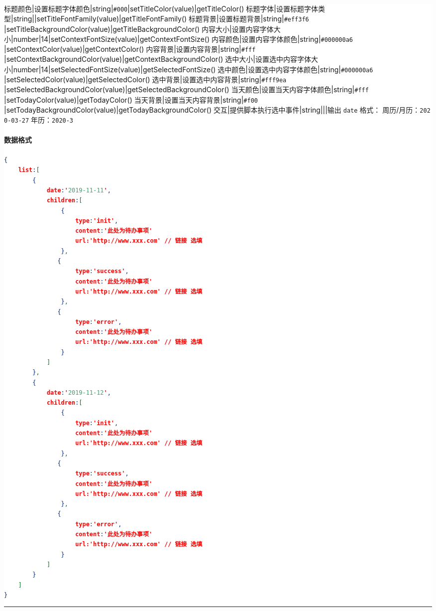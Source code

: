 标题颜色|设置标题字体颜色|string|`#000`|setTitleColor(value)|getTitleColor()
标题字体|设置标题字体类型|string||setTitleFontFamily(value)|getTitleFontFamily()
标题背景|设置标题背景|string|`#eff3f6`|setTitleBackgroundColor(value)|getTitleBackgroundColor()
内容大小|设置内容字体大小|number|14|setContextFontSize(value)|getContextFontSize()
内容颜色|设置内容字体颜色|string|`#000000a6`|setContextColor(value)|getContextColor()
内容背景|设置内容背景|string|`#fff`|setContextBackgroundColor(value)|getContextBackgroundColor()
选中大小|设置选中内容字体大小|number|14|setSelectedFontSize(value)|getSelectedFontSize()
选中颜色|设置选中内容字体颜色|string|`#000000a6`|setSelectedColor(value)|getSelectedColor()
选中背景|设置选中内容背景|string|`#fff9ea`|setSelectedBackgroundColor(value)|getSelectedBackgroundColor()
当天颜色|设置当天内容字体颜色|string|`#fff`|setTodayColor(value)|getTodayColor()
当天背景|设置当天内容背景|string|`#f00`|setTodayBackgroundColor(value)|getTodayBackgroundColor()
交互|提供脚本执行选中事件|string|||输出 `date` 格式： 周历/月历：`2020-03-27` 年历：`2020-3`

#### **数据格式**

```json
{
    list:[
        {
            date:'2019-11-11',
            children:[
                { 
                    type:'init',
                    content:'此处为待办事项'
                    url:'http://www.xxx.com' // 链接 选填
                },
               { 
                    type:'success',
                    content:'此处为待办事项'
                    url:'http://www.xxx.com' // 链接 选填
                },
               { 
                    type:'error',
                    content:'此处为待办事项'
                    url:'http://www.xxx.com' // 链接 选填
                }
            ]
        },
        {
            date:'2019-11-12',
            children:[
                { 
                    type:'init',
                    content:'此处为待办事项'
                    url:'http://www.xxx.com' // 链接 选填
                },
               { 
                    type:'success',
                    content:'此处为待办事项'
                    url:'http://www.xxx.com' // 链接 选填
                },
               { 
                    type:'error',
                    content:'此处为待办事项'
                    url:'http://www.xxx.com' // 链接 选填
                }
            ]
        }
    ]
}
```

---
